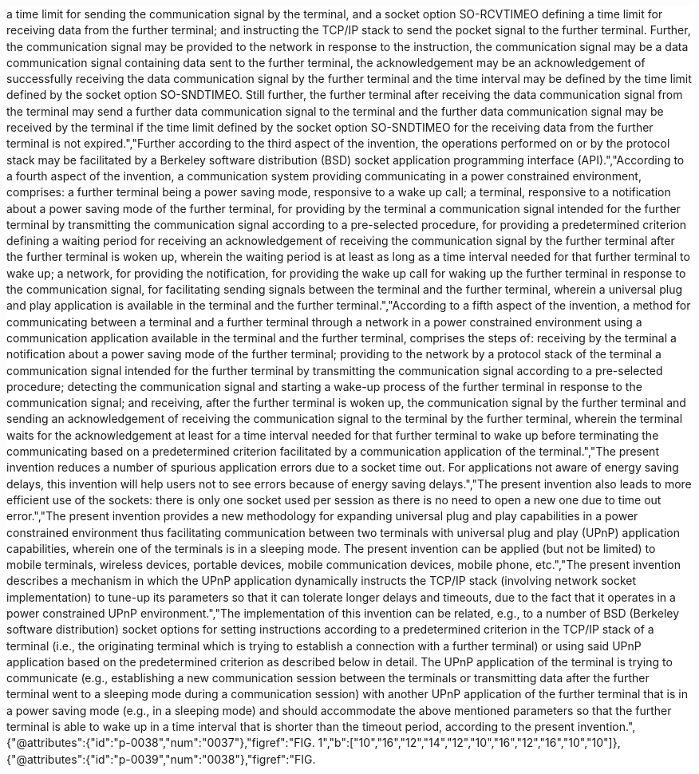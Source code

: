 a time limit for sending the communication signal by the terminal, and a socket option SO-RCVTIMEO defining a time limit for receiving data from the further terminal; and instructing the TCP\/IP stack to send the pocket signal to the further terminal. Further, the communication signal may be provided to the network in response to the instruction, the communication signal may be a data communication signal containing data sent to the further terminal, the acknowledgement may be an acknowledgement of successfully receiving the data communication signal by the further terminal and the time interval may be defined by the time limit defined by the socket option SO-SNDTIMEO. Still further, the further terminal after receiving the data communication signal from the terminal may send a further data communication signal to the terminal and the further data communication signal may be received by the terminal if the time limit defined by the socket option SO-SNDTIMEO for the receiving data from the further terminal is not expired.","Further according to the third aspect of the invention, the operations performed on or by the protocol stack may be facilitated by a Berkeley software distribution (BSD) socket application programming interface (API).","According to a fourth aspect of the invention, a communication system providing communicating in a power constrained environment, comprises: a further terminal being a power saving mode, responsive to a wake up call; a terminal, responsive to a notification about a power saving mode of the further terminal, for providing by the terminal a communication signal intended for the further terminal by transmitting the communication signal according to a pre-selected procedure, for providing a predetermined criterion defining a waiting period for receiving an acknowledgement of receiving the communication signal by the further terminal after the further terminal is woken up, wherein the waiting period is at least as long as a time interval needed for that further terminal to wake up; a network, for providing the notification, for providing the wake up call for waking up the further terminal in response to the communication signal, for facilitating sending signals between the terminal and the further terminal, wherein a universal plug and play application is available in the terminal and the further terminal.","According to a fifth aspect of the invention, a method for communicating between a terminal and a further terminal through a network in a power constrained environment using a communication application available in the terminal and the further terminal, comprises the steps of: receiving by the terminal a notification about a power saving mode of the further terminal; providing to the network by a protocol stack of the terminal a communication signal intended for the further terminal by transmitting the communication signal according to a pre-selected procedure; detecting the communication signal and starting a wake-up process of the further terminal in response to the communication signal; and receiving, after the further terminal is woken up, the communication signal by the further terminal and sending an acknowledgement of receiving the communication signal to the terminal by the further terminal, wherein the terminal waits for the acknowledgement at least for a time interval needed for that further terminal to wake up before terminating the communicating based on a predetermined criterion facilitated by a communication application of the terminal.","The present invention reduces a number of spurious application errors due to a socket time out. For applications not aware of energy saving delays, this invention will help users not to see errors because of energy saving delays.","The present invention also leads to more efficient use of the sockets: there is only one socket used per session as there is no need to open a new one due to time out error.","The present invention provides a new methodology for expanding universal plug and play capabilities in a power constrained environment thus facilitating communication between two terminals with universal plug and play (UPnP) application capabilities, wherein one of the terminals is in a sleeping mode. The present invention can be applied (but not be limited) to mobile terminals, wireless devices, portable devices, mobile communication devices, mobile phone, etc.","The present invention describes a mechanism in which the UPnP application dynamically instructs the TCP\/IP stack (involving network socket implementation) to tune-up its parameters so that it can tolerate longer delays and timeouts, due to the fact that it operates in a power constrained UPnP environment.","The implementation of this invention can be related, e.g., to a number of BSD (Berkeley software distribution) socket options for setting instructions according to a predetermined criterion in the TCP\/IP stack of a terminal (i.e., the originating terminal which is trying to establish a connection with a further terminal) or using said UPnP application based on the predetermined criterion as described below in detail. The UPnP application of the terminal is trying to communicate (e.g., establishing a new communication session between the terminals or transmitting data after the further terminal went to a sleeping mode during a communication session) with another UPnP application of the further terminal that is in a power saving mode (e.g., in a sleeping mode) and should accommodate the above mentioned parameters so that the further terminal is able to wake up in a time interval that is shorter than the timeout period, according to the present invention.",{"@attributes":{"id":"p-0038","num":"0037"},"figref":"FIG. 1","b":["10","16","12","14","12","10","16","12","16","10","10"]},{"@attributes":{"id":"p-0039","num":"0038"},"figref":"FIG.